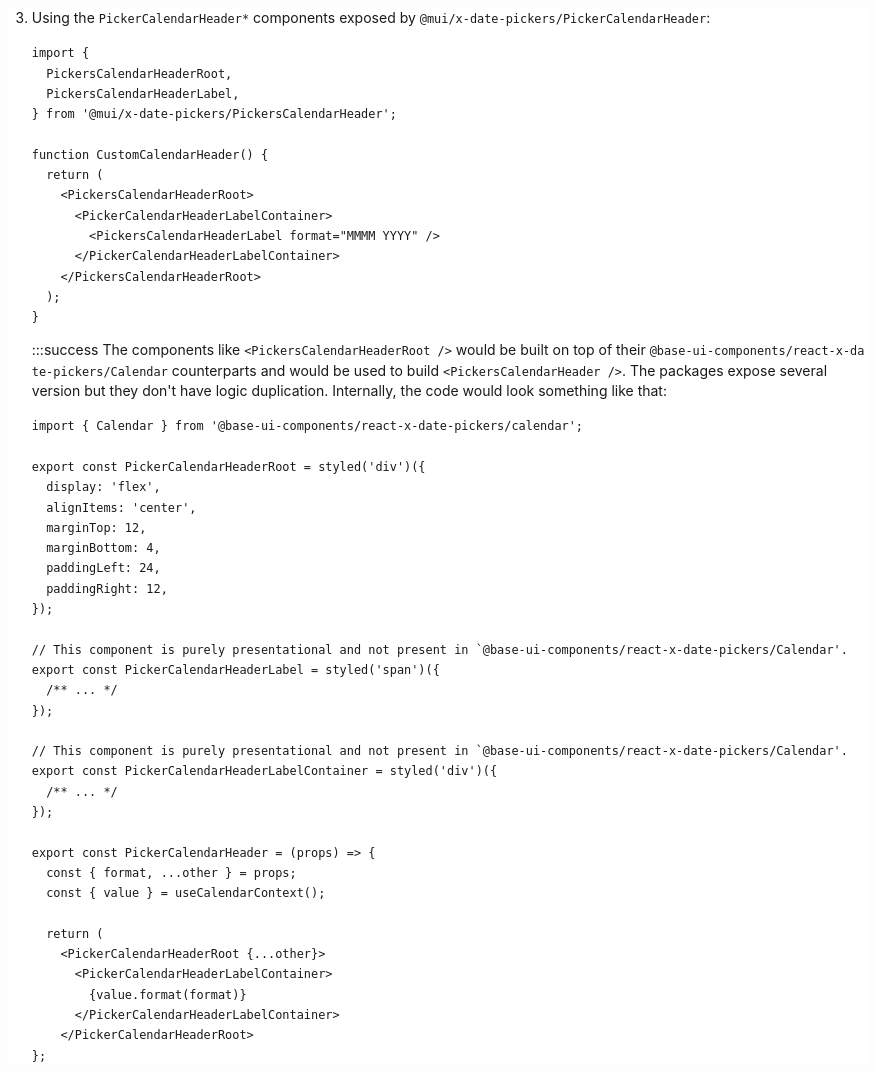 3. Using the `PickerCalendarHeader*` components exposed by `@mui/x-date-pickers/PickerCalendarHeader`:

   ```tsx
   import {
     PickersCalendarHeaderRoot,
     PickersCalendarHeaderLabel,
   } from '@mui/x-date-pickers/PickersCalendarHeader';

   function CustomCalendarHeader() {
     return (
       <PickersCalendarHeaderRoot>
         <PickerCalendarHeaderLabelContainer>
           <PickersCalendarHeaderLabel format="MMMM YYYY" />
         </PickerCalendarHeaderLabelContainer>
       </PickersCalendarHeaderRoot>
     );
   }
   ```

   :::success
   The components like `<PickersCalendarHeaderRoot />` would be built on top of their `@base-ui-components/react-x-date-pickers/Calendar` counterparts and would be used to build `<PickersCalendarHeader />`. The packages expose several version but they don't have logic duplication.
   Internally, the code would look something like that:

   ```tsx
   import { Calendar } from '@base-ui-components/react-x-date-pickers/calendar';

   export const PickerCalendarHeaderRoot = styled('div')({
     display: 'flex',
     alignItems: 'center',
     marginTop: 12,
     marginBottom: 4,
     paddingLeft: 24,
     paddingRight: 12,
   });

   // This component is purely presentational and not present in `@base-ui-components/react-x-date-pickers/Calendar'.
   export const PickerCalendarHeaderLabel = styled('span')({
     /** ... */
   });

   // This component is purely presentational and not present in `@base-ui-components/react-x-date-pickers/Calendar'.
   export const PickerCalendarHeaderLabelContainer = styled('div')({
     /** ... */
   });

   export const PickerCalendarHeader = (props) => {
     const { format, ...other } = props;
     const { value } = useCalendarContext();

     return (
       <PickerCalendarHeaderRoot {...other}>
         <PickerCalendarHeaderLabelContainer>
           {value.format(format)}
         </PickerCalendarHeaderLabelContainer>
       </PickerCalendarHeaderRoot>
   };
   ```
